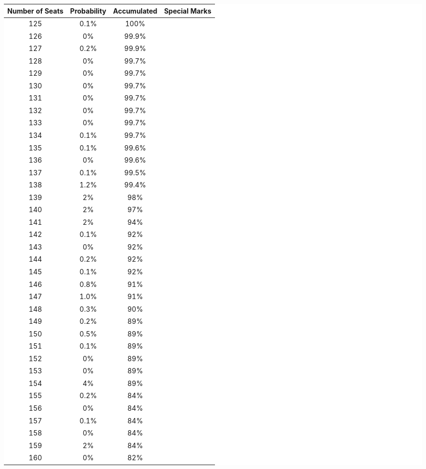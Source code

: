 | Number of Seats | Probability | Accumulated | Special Marks |
|:---------------:|:-----------:|:-----------:|:-------------:|
| 125 | 0.1% | 100% |  |
| 126 | 0% | 99.9% |  |
| 127 | 0.2% | 99.9% |  |
| 128 | 0% | 99.7% |  |
| 129 | 0% | 99.7% |  |
| 130 | 0% | 99.7% |  |
| 131 | 0% | 99.7% |  |
| 132 | 0% | 99.7% |  |
| 133 | 0% | 99.7% |  |
| 134 | 0.1% | 99.7% |  |
| 135 | 0.1% | 99.6% |  |
| 136 | 0% | 99.6% |  |
| 137 | 0.1% | 99.5% |  |
| 138 | 1.2% | 99.4% |  |
| 139 | 2% | 98% |  |
| 140 | 2% | 97% |  |
| 141 | 2% | 94% |  |
| 142 | 0.1% | 92% |  |
| 143 | 0% | 92% |  |
| 144 | 0.2% | 92% |  |
| 145 | 0.1% | 92% |  |
| 146 | 0.8% | 91% |  |
| 147 | 1.0% | 91% |  |
| 148 | 0.3% | 90% |  |
| 149 | 0.2% | 89% |  |
| 150 | 0.5% | 89% |  |
| 151 | 0.1% | 89% |  |
| 152 | 0% | 89% |  |
| 153 | 0% | 89% |  |
| 154 | 4% | 89% |  |
| 155 | 0.2% | 84% |  |
| 156 | 0% | 84% |  |
| 157 | 0.1% | 84% |  |
| 158 | 0% | 84% |  |
| 159 | 2% | 84% |  |
| 160 | 0% | 82% |  |